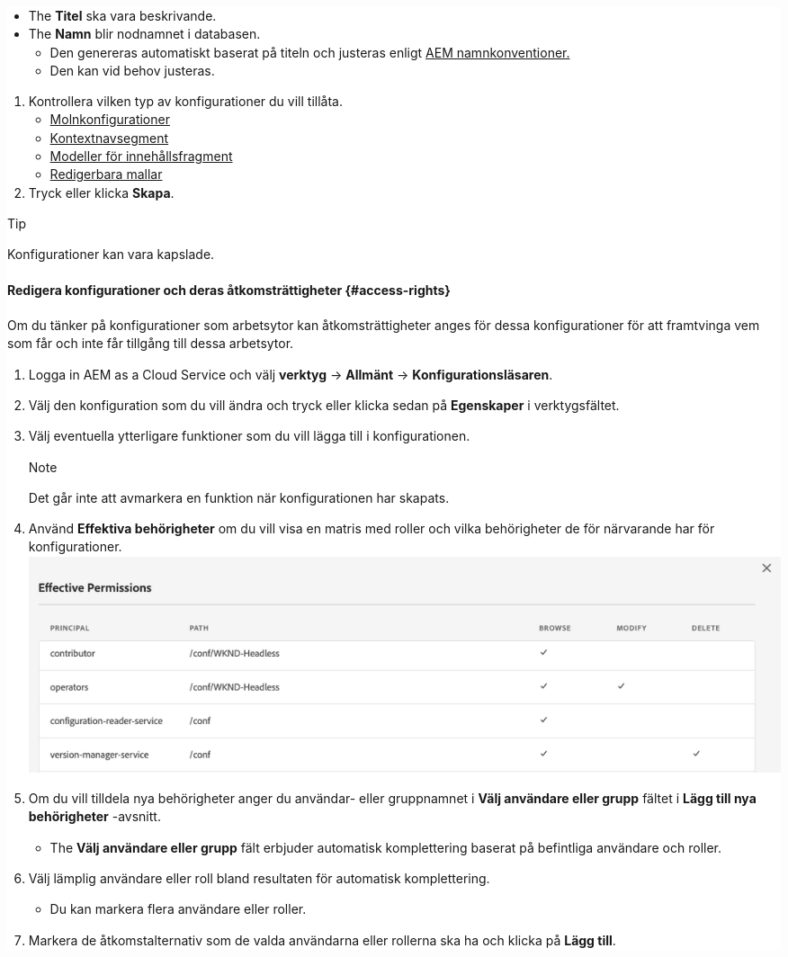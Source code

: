    * The **Titel** ska vara beskrivande.
   * The **Namn** blir nodnamnet i databasen.
      * Den genereras automatiskt baserat på titeln och justeras enligt [AEM namnkonventioner.](/help/sites-developing/naming-conventions.md)
      * Den kan vid behov justeras.
1. Kontrollera vilken typ av konfigurationer du vill tillåta.
   * [Molnkonfigurationer](/help/sites-administering/configurations.md)
   * [Kontextnavsegment](/help/sites-administering/segmentation.md)
   * [Modeller för innehållsfragment](/help/assets/content-fragments/content-fragments-models.md)
   * [Redigerbara mallar](/help/sites-authoring/templates.md)
1. Tryck eller klicka **Skapa**.

>[!TIP]
>
>Konfigurationer kan vara kapslade.

#### Redigera konfigurationer och deras åtkomsträttigheter {#access-rights}

Om du tänker på konfigurationer som arbetsytor kan åtkomsträttigheter anges för dessa konfigurationer för att framtvinga vem som får och inte får tillgång till dessa arbetsytor.

1. Logga in AEM as a Cloud Service och välj **verktyg** -> **Allmänt** -> **Konfigurationsläsaren**.
1. Välj den konfiguration som du vill ändra och tryck eller klicka sedan på **Egenskaper** i verktygsfältet.
1. Välj eventuella ytterligare funktioner som du vill lägga till i konfigurationen.

   >[!NOTE]
   >
   >Det går inte att avmarkera en funktion när konfigurationen har skapats.

1. Använd **Effektiva behörigheter** om du vill visa en matris med roller och vilka behörigheter de för närvarande har för konfigurationer.
   ![Fönstret Effektiva behörigheter](assets/configuration-effective-permissions.png)
1. Om du vill tilldela nya behörigheter anger du användar- eller gruppnamnet i **Välj användare eller grupp** fältet i **Lägg till nya behörigheter** -avsnitt.
   * The  **Välj användare eller grupp** fält erbjuder automatisk komplettering baserat på befintliga användare och roller.
1. Välj lämplig användare eller roll bland resultaten för automatisk komplettering.
   * Du kan markera flera användare eller roller.
1. Markera de åtkomstalternativ som de valda användarna eller rollerna ska ha och klicka på **Lägg till**.